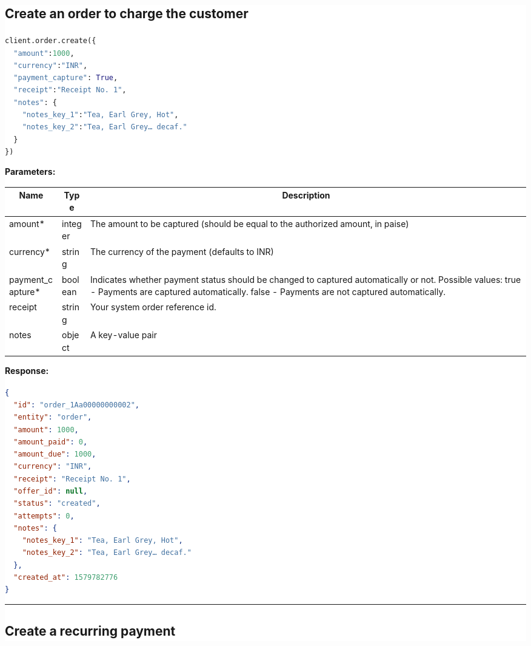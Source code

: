 ## Create an order to charge the customer

```py
client.order.create({
  "amount":1000,
  "currency":"INR",
  "payment_capture": True,
  "receipt":"Receipt No. 1",
  "notes": {
    "notes_key_1":"Tea, Earl Grey, Hot",
    "notes_key_2":"Tea, Earl Grey… decaf."
  }
})
```

**Parameters:**

| Name              | Type    | Description                                                                                                                                                                                        |
| ----------------- | ------- | -------------------------------------------------------------------------------------------------------------------------------------------------------------------------------------------------- |
| amount\*          | integer | The amount to be captured (should be equal to the authorized amount, in paise)                                                                                                                     |
| currency\*        | string  | The currency of the payment (defaults to INR)                                                                                                                                                      |
| payment_capture\* | boolean | Indicates whether payment status should be changed to captured automatically or not. Possible values: true - Payments are captured automatically. false - Payments are not captured automatically. |
| receipt           | string  | Your system order reference id.                                                                                                                                                                    |
| notes             | object  | A key-value pair                                                                                                                                                                                   |

**Response:**

```json
{
  "id": "order_1Aa00000000002",
  "entity": "order",
  "amount": 1000,
  "amount_paid": 0,
  "amount_due": 1000,
  "currency": "INR",
  "receipt": "Receipt No. 1",
  "offer_id": null,
  "status": "created",
  "attempts": 0,
  "notes": {
    "notes_key_1": "Tea, Earl Grey, Hot",
    "notes_key_2": "Tea, Earl Grey… decaf."
  },
  "created_at": 1579782776
}
```

---

## Create a recurring payment
